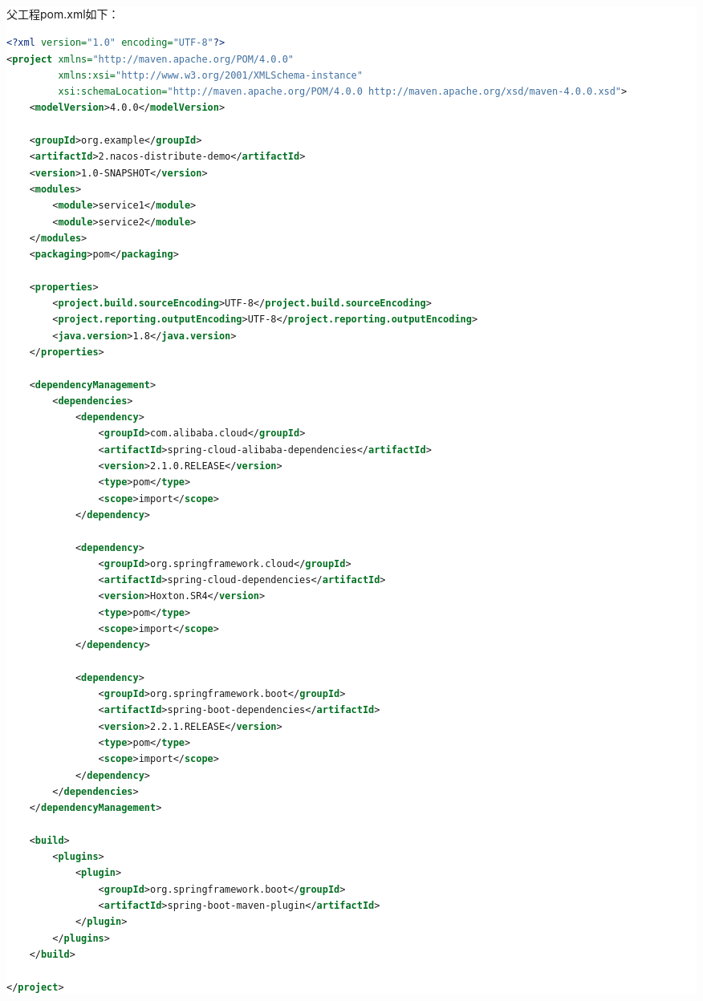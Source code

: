 父工程pom.xml如下：

```xml
<?xml version="1.0" encoding="UTF-8"?>
<project xmlns="http://maven.apache.org/POM/4.0.0"
         xmlns:xsi="http://www.w3.org/2001/XMLSchema-instance"
         xsi:schemaLocation="http://maven.apache.org/POM/4.0.0 http://maven.apache.org/xsd/maven-4.0.0.xsd">
    <modelVersion>4.0.0</modelVersion>

    <groupId>org.example</groupId>
    <artifactId>2.nacos-distribute-demo</artifactId>
    <version>1.0-SNAPSHOT</version>
    <modules>
        <module>service1</module>
        <module>service2</module>
    </modules>
    <packaging>pom</packaging>

    <properties>
        <project.build.sourceEncoding>UTF-8</project.build.sourceEncoding>
        <project.reporting.outputEncoding>UTF-8</project.reporting.outputEncoding>
        <java.version>1.8</java.version>
    </properties>

    <dependencyManagement>
        <dependencies>
            <dependency>
                <groupId>com.alibaba.cloud</groupId>
                <artifactId>spring-cloud-alibaba-dependencies</artifactId>
                <version>2.1.0.RELEASE</version>
                <type>pom</type>
                <scope>import</scope>
            </dependency>

            <dependency>
                <groupId>org.springframework.cloud</groupId>
                <artifactId>spring-cloud-dependencies</artifactId>
                <version>Hoxton.SR4</version>
                <type>pom</type>
                <scope>import</scope>
            </dependency>

            <dependency>
                <groupId>org.springframework.boot</groupId>
                <artifactId>spring-boot-dependencies</artifactId>
                <version>2.2.1.RELEASE</version>
                <type>pom</type>
                <scope>import</scope>
            </dependency>
        </dependencies>
    </dependencyManagement>

    <build>
        <plugins>
            <plugin>
                <groupId>org.springframework.boot</groupId>
                <artifactId>spring-boot-maven-plugin</artifactId>
            </plugin>
        </plugins>
    </build>

</project>
```
